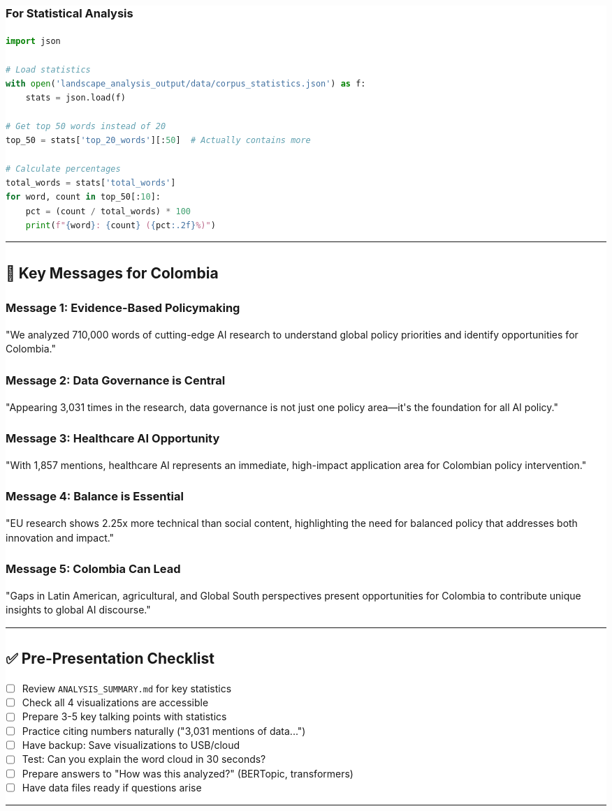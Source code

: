 ### For Statistical Analysis
```python
import json

# Load statistics
with open('landscape_analysis_output/data/corpus_statistics.json') as f:
    stats = json.load(f)

# Get top 50 words instead of 20
top_50 = stats['top_20_words'][:50]  # Actually contains more

# Calculate percentages
total_words = stats['total_words']
for word, count in top_50[:10]:
    pct = (count / total_words) * 100
    print(f"{word}: {count} ({pct:.2f}%)")
```

---

## 🌟 Key Messages for Colombia

### Message 1: Evidence-Based Policymaking
"We analyzed 710,000 words of cutting-edge AI research to understand 
global policy priorities and identify opportunities for Colombia."

### Message 2: Data Governance is Central
"Appearing 3,031 times in the research, data governance is not just 
one policy area—it's the foundation for all AI policy."

### Message 3: Healthcare AI Opportunity
"With 1,857 mentions, healthcare AI represents an immediate, 
high-impact application area for Colombian policy intervention."

### Message 4: Balance is Essential
"EU research shows 2.25x more technical than social content, 
highlighting the need for balanced policy that addresses both 
innovation and impact."

### Message 5: Colombia Can Lead
"Gaps in Latin American, agricultural, and Global South perspectives 
present opportunities for Colombia to contribute unique insights 
to global AI discourse."

---

## ✅ Pre-Presentation Checklist

- [ ] Review `ANALYSIS_SUMMARY.md` for key statistics
- [ ] Check all 4 visualizations are accessible
- [ ] Prepare 3-5 key talking points with statistics
- [ ] Practice citing numbers naturally ("3,031 mentions of data...")
- [ ] Have backup: Save visualizations to USB/cloud
- [ ] Test: Can you explain the word cloud in 30 seconds?
- [ ] Prepare answers to "How was this analyzed?" (BERTopic, transformers)
- [ ] Have data files ready if questions arise

---
